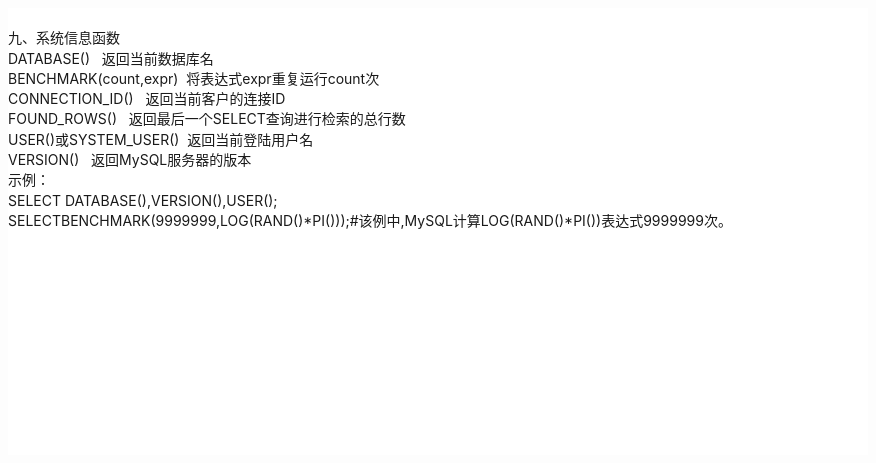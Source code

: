 <br />
九、系统信息函数<br />
DATABASE() &nbsp; 返回当前数据库名<br />
BENCHMARK(count,expr) &nbsp;将表达式expr重复运行count次<br />
CONNECTION_ID() &nbsp; 返回当前客户的连接ID<br />
FOUND_ROWS() &nbsp; 返回最后一个SELECT查询进行检索的总行数<br />
USER()或SYSTEM_USER() &nbsp;返回当前登陆用户名<br />
VERSION() &nbsp; 返回MySQL服务器的版本<br />
示例：<br />
SELECT DATABASE(),VERSION(),USER();<br />
SELECTBENCHMARK(9999999,LOG(RAND()*PI()));#该例中,MySQL计算LOG(RAND()*PI())表达式9999999次。<br />
<br />
<br />
<br />
<br />
<br />
<br />
<br />
<br />
<br />
<br />
<br />